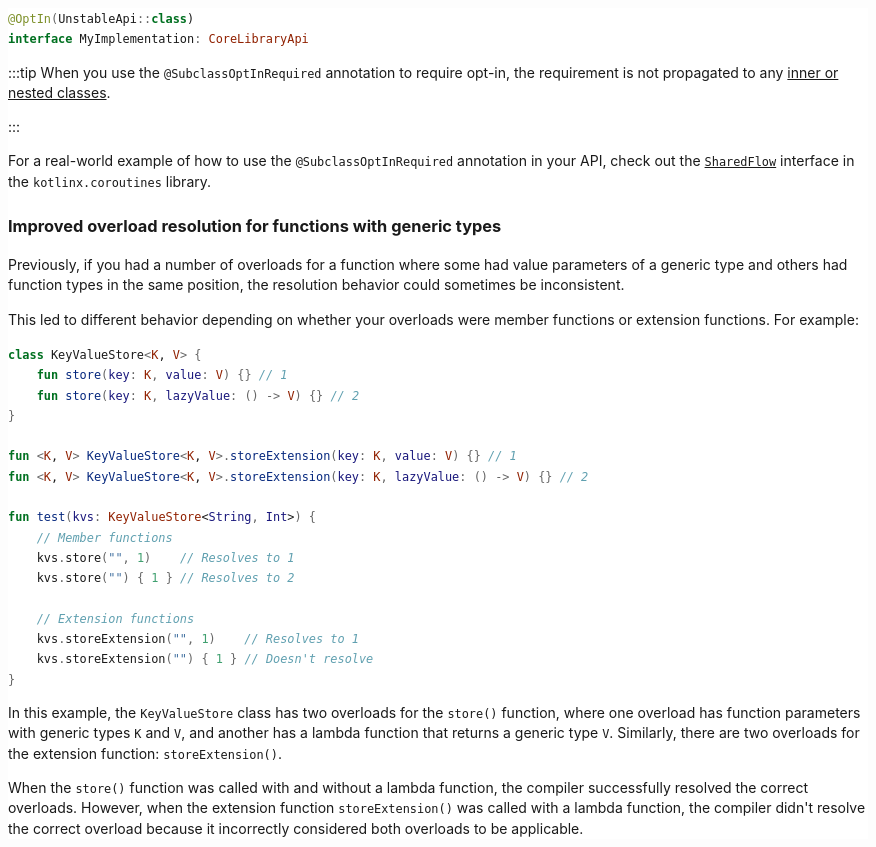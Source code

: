 ```kotlin
@OptIn(UnstableApi::class)
interface MyImplementation: CoreLibraryApi
```

:::tip
When you use the `@SubclassOptInRequired` annotation to require opt-in, 
the requirement is not propagated to any [inner or nested classes](nested-classes.md).

:::


For a real-world example of how to use the `@SubclassOptInRequired` annotation in your API,
check out the [`SharedFlow`](https://kotlinlang.org/api/kotlinx.coroutines/kotlinx-coroutines-core/kotlinx.coroutines.flow/-shared-flow/)
interface in the `kotlinx.coroutines` library.

### Improved overload resolution for functions with generic types

Previously, if you had a number of overloads for a function where some had value parameters of a generic type
and others had function types in the same position, the resolution behavior could sometimes be inconsistent.

This led to different behavior depending on whether your overloads were member functions or extension functions.
For example:

```kotlin
class KeyValueStore<K, V> {
    fun store(key: K, value: V) {} // 1
    fun store(key: K, lazyValue: () -> V) {} // 2
}

fun <K, V> KeyValueStore<K, V>.storeExtension(key: K, value: V) {} // 1 
fun <K, V> KeyValueStore<K, V>.storeExtension(key: K, lazyValue: () -> V) {} // 2

fun test(kvs: KeyValueStore<String, Int>) {
    // Member functions
    kvs.store("", 1)    // Resolves to 1
    kvs.store("") { 1 } // Resolves to 2

    // Extension functions
    kvs.storeExtension("", 1)    // Resolves to 1
    kvs.storeExtension("") { 1 } // Doesn't resolve
}
```

In this example, the `KeyValueStore` class has two overloads for the `store()` function,
where one overload has function parameters with generic types `K` and `V`,
and another has a lambda function that returns a generic type `V`.
Similarly, there are two overloads for the extension function: `storeExtension()`.

When the `store()` function was called with and without a lambda function,
the compiler successfully resolved the correct overloads.
However, when the extension function `storeExtension()` was called with a lambda function,
the compiler didn't resolve the correct overload because it incorrectly considered both overloads to be applicable.
